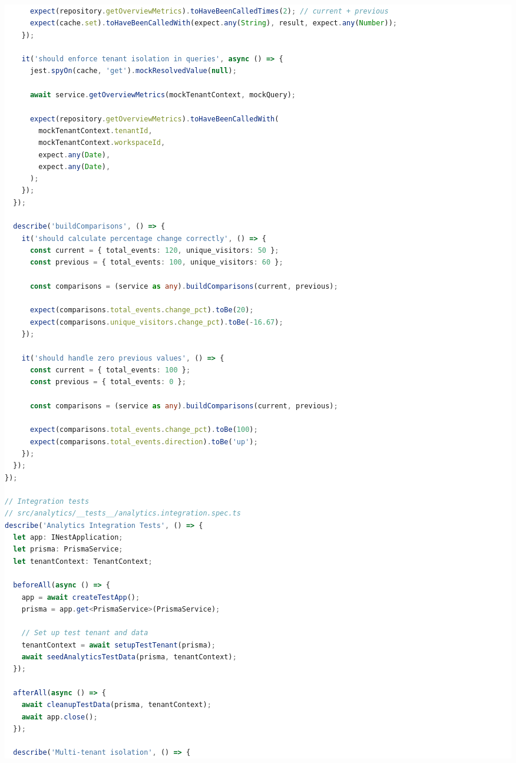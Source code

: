 ```typescript
      expect(repository.getOverviewMetrics).toHaveBeenCalledTimes(2); // current + previous
      expect(cache.set).toHaveBeenCalledWith(expect.any(String), result, expect.any(Number));
    });

    it('should enforce tenant isolation in queries', async () => {
      jest.spyOn(cache, 'get').mockResolvedValue(null);
      
      await service.getOverviewMetrics(mockTenantContext, mockQuery);
      
      expect(repository.getOverviewMetrics).toHaveBeenCalledWith(
        mockTenantContext.tenantId,
        mockTenantContext.workspaceId,
        expect.any(Date),
        expect.any(Date),
      );
    });
  });

  describe('buildComparisons', () => {
    it('should calculate percentage change correctly', () => {
      const current = { total_events: 120, unique_visitors: 50 };
      const previous = { total_events: 100, unique_visitors: 60 };
      
      const comparisons = (service as any).buildComparisons(current, previous);
      
      expect(comparisons.total_events.change_pct).toBe(20);
      expect(comparisons.unique_visitors.change_pct).toBe(-16.67);
    });

    it('should handle zero previous values', () => {
      const current = { total_events: 100 };
      const previous = { total_events: 0 };
      
      const comparisons = (service as any).buildComparisons(current, previous);
      
      expect(comparisons.total_events.change_pct).toBe(100);
      expect(comparisons.total_events.direction).toBe('up');
    });
  });
});

// Integration tests
// src/analytics/__tests__/analytics.integration.spec.ts
describe('Analytics Integration Tests', () => {
  let app: INestApplication;
  let prisma: PrismaService;
  let tenantContext: TenantContext;

  beforeAll(async () => {
    app = await createTestApp();
    prisma = app.get<PrismaService>(PrismaService);
    
    // Set up test tenant and data
    tenantContext = await setupTestTenant(prisma);
    await seedAnalyticsTestData(prisma, tenantContext);
  });

  afterAll(async () => {
    await cleanupTestData(prisma, tenantContext);
    await app.close();
  });

  describe('Multi-tenant isolation', () => {
```